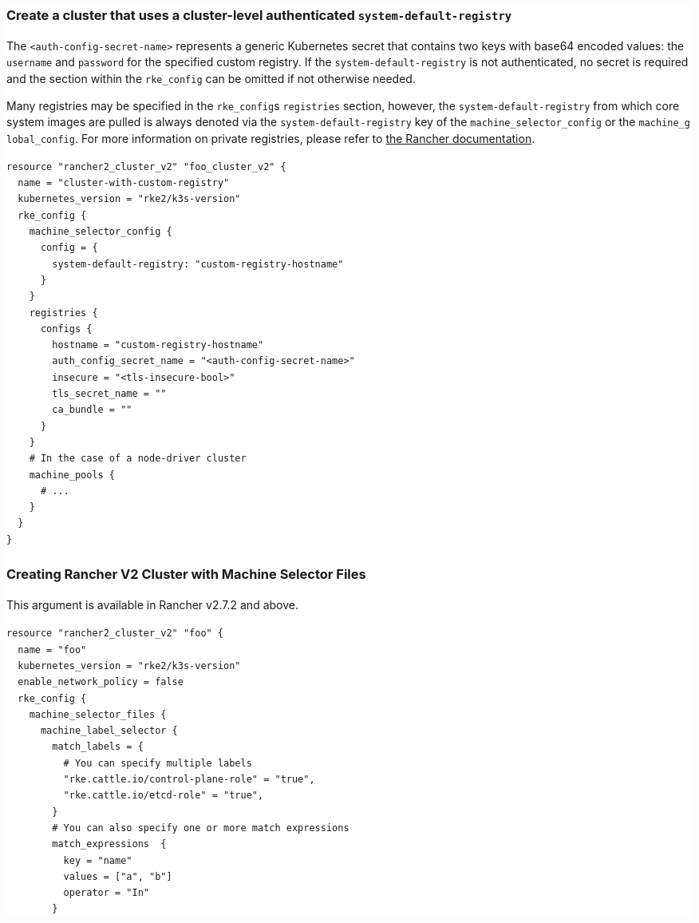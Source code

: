 ### Create a cluster that uses a cluster-level authenticated `system-default-registry`

The `<auth-config-secret-name>` represents a generic Kubernetes secret that contains two keys with base64 encoded values: the `username` and `password` for the specified custom registry. If the `system-default-registry` is not authenticated, no secret is required and the section within the `rke_config` can be omitted if not otherwise needed.

Many registries may be specified in the `rke_config`s `registries` section, however, the `system-default-registry` from which core system images are pulled is always denoted via the `system-default-registry` key of the `machine_selector_config` or the `machine_global_config`. For more information on private registries, please refer to [the Rancher documentation](https://ranchermanager.docs.rancher.com/how-to-guides/new-user-guides/authentication-permissions-and-global-configuration/global-default-private-registry#setting-a-private-registry-with-credentials-when-deploying-a-cluster).

```hcl
resource "rancher2_cluster_v2" "foo_cluster_v2" {
  name = "cluster-with-custom-registry"
  kubernetes_version = "rke2/k3s-version"
  rke_config {
    machine_selector_config {
      config = {
        system-default-registry: "custom-registry-hostname"
      }
    }
    registries {
      configs {
        hostname = "custom-registry-hostname"
        auth_config_secret_name = "<auth-config-secret-name>"
        insecure = "<tls-insecure-bool>"
        tls_secret_name = ""
        ca_bundle = ""
      }
    }
    # In the case of a node-driver cluster
    machine_pools {
      # ...
    }
  }
}
```

### Creating Rancher V2 Cluster with Machine Selector Files 

This argument is available in Rancher v2.7.2 and above.

```hcl
resource "rancher2_cluster_v2" "foo" {
  name = "foo"
  kubernetes_version = "rke2/k3s-version"
  enable_network_policy = false
  rke_config {
    machine_selector_files {
      machine_label_selector {
        match_labels = {
          # You can specify multiple labels 
          "rke.cattle.io/control-plane-role" = "true",
          "rke.cattle.io/etcd-role" = "true",
        }
        # You can also specify one or more match expressions
        match_expressions  {
          key = "name"
          values = ["a", "b"]
          operator = "In"
        }
```